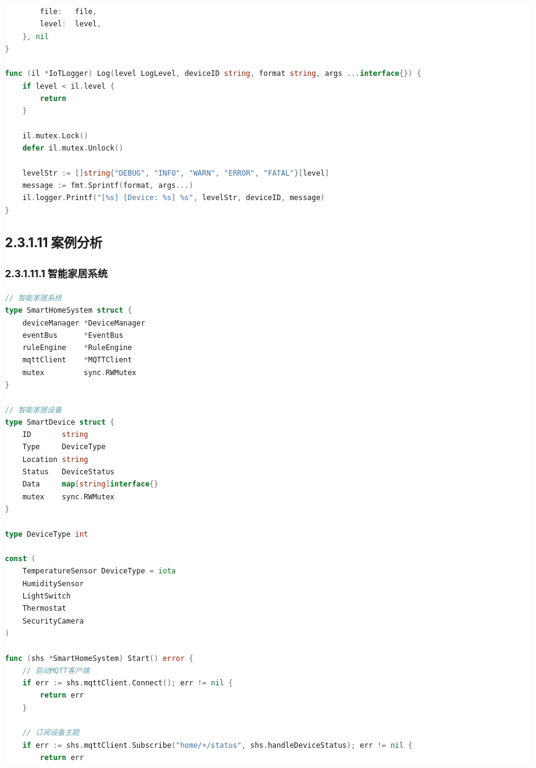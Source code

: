 ```go
        file:   file,
        level:  level,
    }, nil
}

func (il *IoTLogger) Log(level LogLevel, deviceID string, format string, args ...interface{}) {
    if level < il.level {
        return
    }
    
    il.mutex.Lock()
    defer il.mutex.Unlock()
    
    levelStr := []string{"DEBUG", "INFO", "WARN", "ERROR", "FATAL"}[level]
    message := fmt.Sprintf(format, args...)
    il.logger.Printf("[%s] [Device: %s] %s", levelStr, deviceID, message)
}

```

## 2.3.1.11 案例分析

### 2.3.1.11.1 智能家居系统

```go
// 智能家居系统
type SmartHomeSystem struct {
    deviceManager *DeviceManager
    eventBus      *EventBus
    ruleEngine    *RuleEngine
    mqttClient    *MQTTClient
    mutex         sync.RWMutex
}

// 智能家居设备
type SmartDevice struct {
    ID       string
    Type     DeviceType
    Location string
    Status   DeviceStatus
    Data     map[string]interface{}
    mutex    sync.RWMutex
}

type DeviceType int

const (
    TemperatureSensor DeviceType = iota
    HumiditySensor
    LightSwitch
    Thermostat
    SecurityCamera
)

func (shs *SmartHomeSystem) Start() error {
    // 启动MQTT客户端
    if err := shs.mqttClient.Connect(); err != nil {
        return err
    }
    
    // 订阅设备主题
    if err := shs.mqttClient.Subscribe("home/+/status", shs.handleDeviceStatus); err != nil {
        return err
```